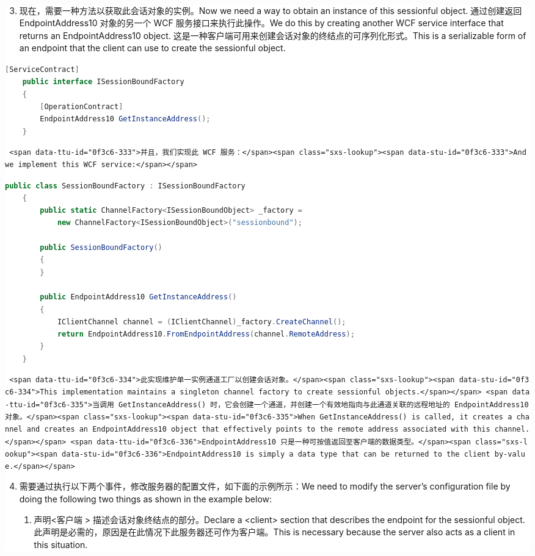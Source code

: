 3.  <span data-ttu-id="0f3c6-330">现在，需要一种方法以获取此会话对象的实例。</span><span class="sxs-lookup"><span data-stu-id="0f3c6-330">Now we need a way to obtain an instance of this sessionful object.</span></span> <span data-ttu-id="0f3c6-331">通过创建返回 EndpointAddress10 对象的另一个 WCF 服务接口来执行此操作。</span><span class="sxs-lookup"><span data-stu-id="0f3c6-331">We do this by creating another WCF service interface that returns an EndpointAddress10 object.</span></span> <span data-ttu-id="0f3c6-332">这是一种客户端可用来创建会话对象的终结点的可序列化形式。</span><span class="sxs-lookup"><span data-stu-id="0f3c6-332">This is a serializable form of an endpoint that the client can use to create the sessionful object.</span></span>  
  
   ```csharp
   [ServiceContract]  
       public interface ISessionBoundFactory  
       {  
           [OperationContract]  
           EndpointAddress10 GetInstanceAddress();  
       }  
   ```  
  
     <span data-ttu-id="0f3c6-333">并且，我们实现此 WCF 服务：</span><span class="sxs-lookup"><span data-stu-id="0f3c6-333">And we implement this WCF service:</span></span>  
  
   ```csharp
   public class SessionBoundFactory : ISessionBoundFactory  
       {  
           public static ChannelFactory<ISessionBoundObject> _factory =   
               new ChannelFactory<ISessionBoundObject>("sessionbound");  
 
           public SessionBoundFactory()  
           {  
           }  
  
           public EndpointAddress10 GetInstanceAddress()  
           {  
               IClientChannel channel = (IClientChannel)_factory.CreateChannel();  
               return EndpointAddress10.FromEndpointAddress(channel.RemoteAddress);  
           }  
       }  
   ```  
  
     <span data-ttu-id="0f3c6-334">此实现维护单一实例通道工厂以创建会话对象。</span><span class="sxs-lookup"><span data-stu-id="0f3c6-334">This implementation maintains a singleton channel factory to create sessionful objects.</span></span> <span data-ttu-id="0f3c6-335">当调用 GetInstanceAddress() 时，它会创建一个通道，并创建一个有效地指向与此通道关联的远程地址的 EndpointAddress10 对象。</span><span class="sxs-lookup"><span data-stu-id="0f3c6-335">When GetInstanceAddress() is called, it creates a channel and creates an EndpointAddress10 object that effectively points to the remote address associated with this channel.</span></span> <span data-ttu-id="0f3c6-336">EndpointAddress10 只是一种可按值返回至客户端的数据类型。</span><span class="sxs-lookup"><span data-stu-id="0f3c6-336">EndpointAddress10 is simply a data type that can be returned to the client by-value.</span></span>  
  
4.  <span data-ttu-id="0f3c6-337">需要通过执行以下两个事件，修改服务器的配置文件，如下面的示例所示：</span><span class="sxs-lookup"><span data-stu-id="0f3c6-337">We need to modify the server’s configuration file by doing the following two things as shown in the example below:</span></span>  
  
    1.  <span data-ttu-id="0f3c6-338">声明\<客户端 > 描述会话对象终结点的部分。</span><span class="sxs-lookup"><span data-stu-id="0f3c6-338">Declare a \<client> section that describes the endpoint for the sessionful object.</span></span> <span data-ttu-id="0f3c6-339">此声明是必需的，原因是在此情况下此服务器还可作为客户端。</span><span class="sxs-lookup"><span data-stu-id="0f3c6-339">This is necessary because the server also acts as a client in this situation.</span></span>  
  